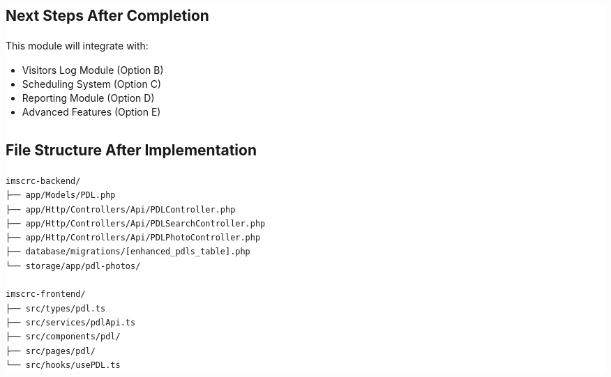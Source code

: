 ## Next Steps After Completion

This module will integrate with:

- Visitors Log Module (Option B)
- Scheduling System (Option C)
- Reporting Module (Option D)
- Advanced Features (Option E)

## File Structure After Implementation

```
imscrc-backend/
├── app/Models/PDL.php
├── app/Http/Controllers/Api/PDLController.php
├── app/Http/Controllers/Api/PDLSearchController.php
├── app/Http/Controllers/Api/PDLPhotoController.php
├── database/migrations/[enhanced_pdls_table].php
└── storage/app/pdl-photos/

imscrc-frontend/
├── src/types/pdl.ts
├── src/services/pdlApi.ts
├── src/components/pdl/
├── src/pages/pdl/
└── src/hooks/usePDL.ts
```
